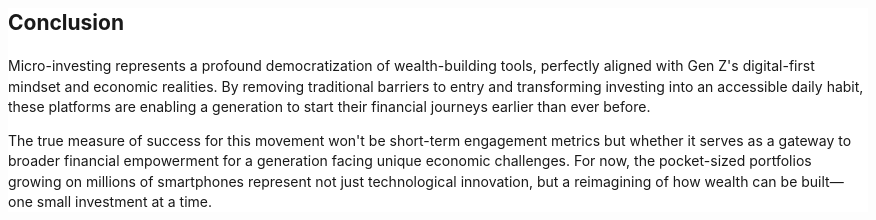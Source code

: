 ## Conclusion

Micro-investing represents a profound democratization of wealth-building tools, perfectly aligned with Gen Z's digital-first mindset and economic realities. By removing traditional barriers to entry and transforming investing into an accessible daily habit, these platforms are enabling a generation to start their financial journeys earlier than ever before.

The true measure of success for this movement won't be short-term engagement metrics but whether it serves as a gateway to broader financial empowerment for a generation facing unique economic challenges. For now, the pocket-sized portfolios growing on millions of smartphones represent not just technological innovation, but a reimagining of how wealth can be built—one small investment at a time.
